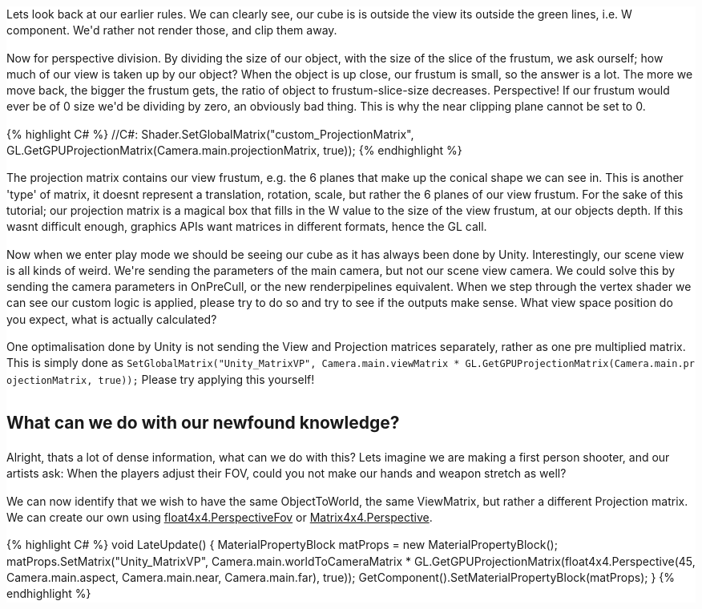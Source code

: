 Lets look back at our earlier rules. We can clearly see, our cube is is outside the view its outside the green lines, i.e. W component. We'd rather not render those, and clip them away.

Now for perspective division. By dividing the size of our object, with the size of the slice of the frustum, we ask ourself; how much of our view is taken up by our object? When the object is up close, our frustum is small, so the answer is a lot. The more we move back, the bigger the frustum gets, the ratio of object to frustum-slice-size decreases. Perspective!
If our frustum would ever be of 0 size we'd be dividing by zero, an obviously bad thing. This is why the near clipping plane cannot be set to 0.

{% highlight C# %}
//C#:
Shader.SetGlobalMatrix("custom_ProjectionMatrix", GL.GetGPUProjectionMatrix(Camera.main.projectionMatrix, true));
{% endhighlight %}

The projection matrix contains our view frustum, e.g. the 6 planes that make up the conical shape we can see in. This is another 'type' of matrix, it doesnt represent a translation, rotation, scale, but rather the 6 planes of our view frustum. For the sake of this tutorial; our projection matrix is a magical box that fills in the W value to the size of the view frustum, at our objects depth. 
If this wasnt difficult enough, graphics APIs want matrices in different formats, hence the GL call.

Now when we enter play mode we should be seeing our cube as it has always been done by Unity. Interestingly, our scene view is all kinds of weird. We're sending the parameters of the main camera, but not our scene view camera. We could solve this by sending the camera parameters in OnPreCull, or the new renderpipelines equivalent. 
When we step through the vertex shader we can see our custom logic is applied, please try to do so and try to see if the outputs make sense. What view space position do you expect, what is actually calculated?

One optimalisation done by Unity is not sending the View and Projection matrices separately, rather as one pre multiplied matrix. This is simply done as `SetGlobalMatrix("Unity_MatrixVP", Camera.main.viewMatrix * GL.GetGPUProjectionMatrix(Camera.main.projectionMatrix, true));` Please try applying this yourself! 

## What can we do with our newfound knowledge?

Alright, thats a lot of dense information, what can we do with this? Lets imagine we are making a first person shooter, and our artists ask: When the players adjust their FOV, could you not make our hands and weapon stretch as well?

We can now identify that we wish to have the same ObjectToWorld, the same ViewMatrix, but rather a different Projection matrix. We can create our own using [float4x4.PerspectiveFov](https://docs.unity3d.com/Packages/com.unity.mathematics@0.0/api/Unity.Mathematics.float4x4.html#Unity_Mathematics_float4x4_PerspectiveFov_System_Single_System_Single_System_Single_System_Single_) or [Matrix4x4.Perspective](https://docs.unity3d.com/ScriptReference/Matrix4x4.Perspective.html). 

{% highlight C# %}
void LateUpdate()
{
	MaterialPropertyBlock matProps = new MaterialPropertyBlock();
	matProps.SetMatrix("Unity_MatrixVP", Camera.main.worldToCameraMatrix * GL.GetGPUProjectionMatrix(float4x4.Perspective(45, Camera.main.aspect, Camera.main.near, Camera.main.far), true));
	GetComponent<Renderer>().SetMaterialPropertyBlock(matProps);
}
{% endhighlight %} 
